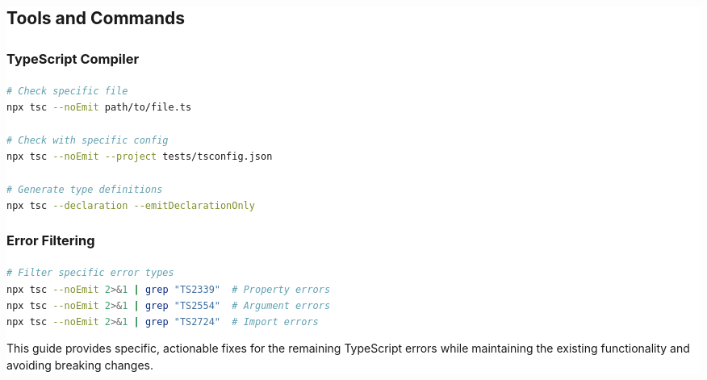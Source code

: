 ## Tools and Commands

### TypeScript Compiler
```bash
# Check specific file
npx tsc --noEmit path/to/file.ts

# Check with specific config
npx tsc --noEmit --project tests/tsconfig.json

# Generate type definitions
npx tsc --declaration --emitDeclarationOnly
```

### Error Filtering
```bash
# Filter specific error types
npx tsc --noEmit 2>&1 | grep "TS2339"  # Property errors
npx tsc --noEmit 2>&1 | grep "TS2554"  # Argument errors
npx tsc --noEmit 2>&1 | grep "TS2724"  # Import errors
```

This guide provides specific, actionable fixes for the remaining TypeScript errors while maintaining the existing functionality and avoiding breaking changes.
